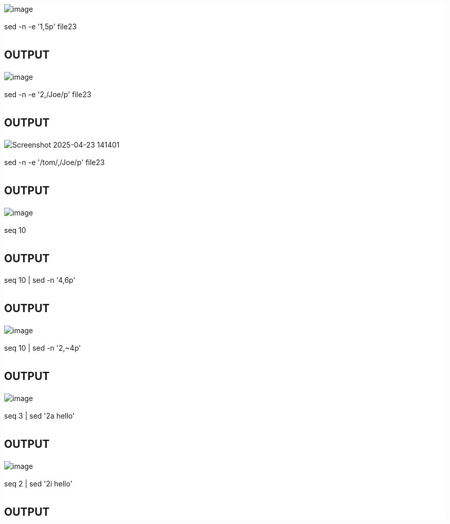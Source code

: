 ![image](https://github.com/user-attachments/assets/5623d065-6dbc-43b1-9ae5-72696866c25d)


sed -n -e '1,5p' file23
## OUTPUT

![image](https://github.com/user-attachments/assets/8d6e6f9f-3a4a-4761-8af8-d94f60525f1d)


sed -n -e '2,/Joe/p' file23
## OUTPUT


![Screenshot 2025-04-23 141401](https://github.com/user-attachments/assets/0e81d887-4349-4ef8-909e-bd42f20c25ca)


sed -n -e '/tom/,/Joe/p' file23
## OUTPUT


![image](https://github.com/user-attachments/assets/069a8b73-9176-4504-abcf-0bb56b07d45a)


seq 10 
## OUTPUT



seq 10 | sed -n '4,6p'
## OUTPUT


![image](https://github.com/user-attachments/assets/9a5065e0-82c6-46a5-89f7-2917871381dd)


seq 10 | sed -n '2,~4p'
## OUTPUT


![image](https://github.com/user-attachments/assets/affb1487-532d-4d38-9df3-f5c282dde73a)


seq 3 | sed '2a hello'
## OUTPUT


![image](https://github.com/user-attachments/assets/0c9a2b2c-6dd5-4439-bd9f-317e89468e44)


seq 2 | sed '2i hello'
## OUTPUT
